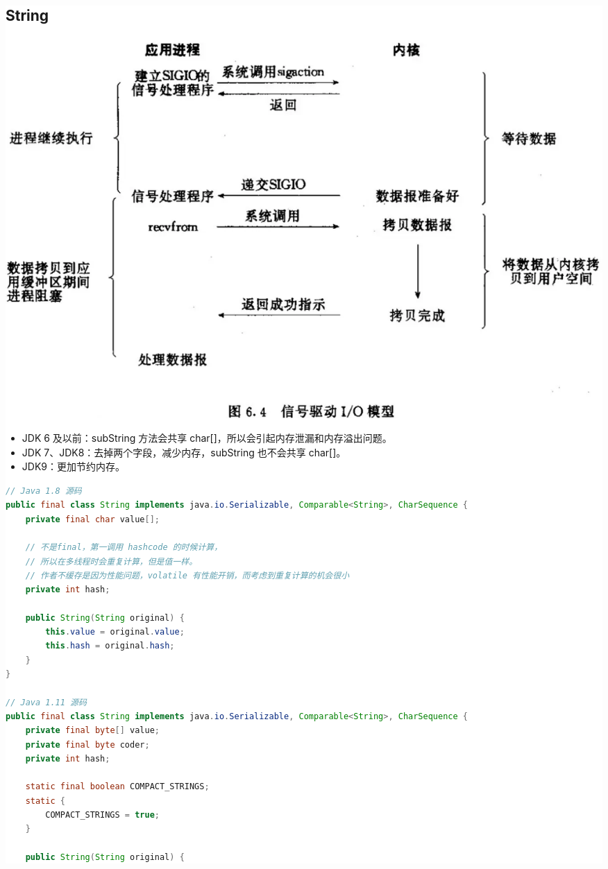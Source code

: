 ## String

![](../../.gitbook/assets/image%20%2834%29.png)

* JDK 6 及以前：subString 方法会共享 char\[\]，所以会引起内存泄漏和内存溢出问题。
* JDK 7、JDK8：去掉两个字段，减少内存，subString 也不会共享 char\[\]。
* JDK9：更加节约内存。

```java
// Java 1.8 源码
public final class String implements java.io.Serializable, Comparable<String>, CharSequence {
    private final char value[];
    
    // 不是final，第一调用 hashcode 的时候计算，
    // 所以在多线程时会重复计算，但是值一样。
    // 作者不缓存是因为性能问题，volatile 有性能开销，而考虑到重复计算的机会很小
    private int hash; 
    
    public String(String original) {
        this.value = original.value;
        this.hash = original.hash;
    }
}

// Java 1.11 源码
public final class String implements java.io.Serializable, Comparable<String>, CharSequence {
    private final byte[] value;
    private final byte coder;
    private int hash;
    
    static final boolean COMPACT_STRINGS;
    static {
        COMPACT_STRINGS = true;
    }
    
    public String(String original) {
```